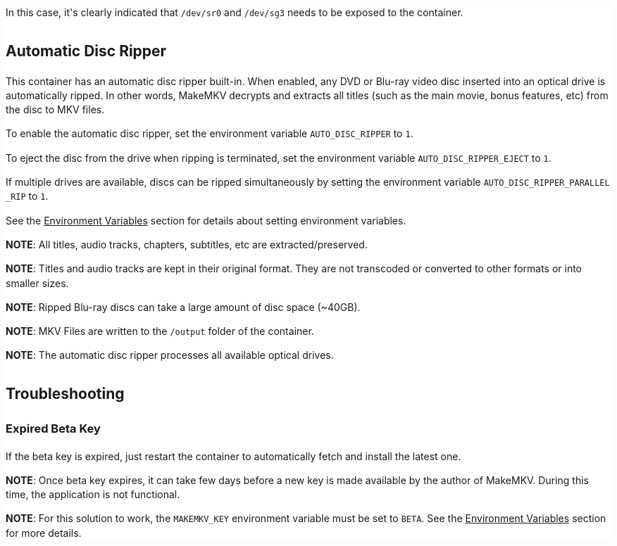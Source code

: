 In this case, it's clearly indicated that `/dev/sr0` and `/dev/sg3` needs to be
exposed to the container.

## Automatic Disc Ripper

This container has an automatic disc ripper built-in.  When enabled, any DVD or
Blu-ray video disc inserted into an optical drive is automatically ripped.  In
other words, MakeMKV decrypts and extracts all titles (such as the main movie,
bonus features, etc) from the disc to MKV files.

To enable the automatic disc ripper, set the environment variable
`AUTO_DISC_RIPPER` to `1`.

To eject the disc from the drive when ripping is terminated, set the environment
variable `AUTO_DISC_RIPPER_EJECT` to `1`.

If multiple drives are available, discs can be ripped simultaneously by
setting the environment variable `AUTO_DISC_RIPPER_PARALLEL_RIP` to `1`.

See the [Environment Variables](#environment-variables) section for details
about setting environment variables.

**NOTE**: All titles, audio tracks, chapters, subtitles, etc are
        extracted/preserved.

**NOTE**: Titles and audio tracks are kept in their original format.  They are
        not transcoded or converted to other formats or into smaller sizes.

**NOTE**: Ripped Blu-ray discs can take a large amount of disc space (~40GB).

**NOTE**: MKV Files are written to the `/output` folder of the container.

**NOTE**: The automatic disc ripper processes all available optical drives.

## Troubleshooting

### Expired Beta Key

If the beta key is expired, just restart the container to automatically fetch
and install the latest one.

**NOTE**: Once beta key expires, it can take few days before a new key is made
available by the author of MakeMKV.  During this time, the application is not
functional.

**NOTE**: For this solution to work, the `MAKEMKV_KEY` environment variable must
be set to `BETA`.  See the [Environment Variables](#environment-variables)
section for more details.

[TimeZone]: http://en.wikipedia.org/wiki/List_of_tz_database_time_zones
